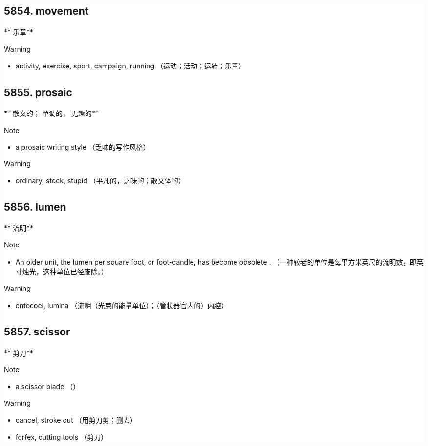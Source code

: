 ## 5854. movement

** 乐章**

> [!WARNING]
>
> - activity, exercise, sport, campaign, running （运动；活动；运转；乐章）
>

## 5855. prosaic

** 散文的； 单调的， 无趣的**

> [!NOTE]
>
> - a prosaic writing style （乏味的写作风格）
>

> [!WARNING]
>
> - ordinary, stock, stupid （平凡的，乏味的；散文体的）
>

## 5856. lumen

** 流明**

> [!NOTE]
>
> - An older unit, the lumen per square foot, or foot-candle, has become obsolete . （一种较老的单位是每平方米英尺的流明数，即英寸烛光，这种单位已经废除。）
>

> [!WARNING]
>
> - entocoel, lumina （流明（光束的能量单位）；（管状器官内的）内腔）
>

## 5857. scissor

** 剪刀**

> [!NOTE]
>
> - a scissor blade （）
>

> [!WARNING]
>
> - cancel, stroke out （用剪刀剪；删去）
>
> - forfex, cutting tools （剪刀）
>

